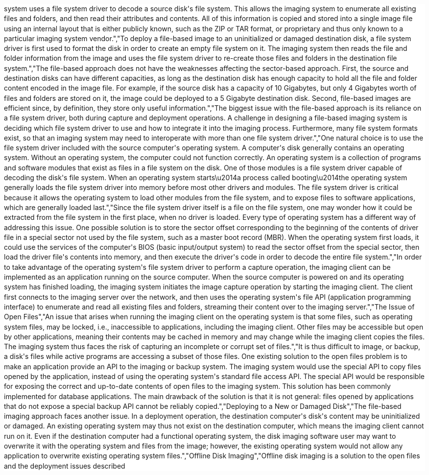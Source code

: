 system uses a file system driver to decode a source disk's file system. This allows the imaging system to enumerate all existing files and folders, and then read their attributes and contents. All of this information is copied and stored into a single image file using an internal layout that is either publicly known, such as the ZIP or TAR format, or proprietary and thus only known to a particular imaging system vendor.","To deploy a file-based image to an uninitialized or damaged destination disk, a file system driver is first used to format the disk in order to create an empty file system on it. The imaging system then reads the file and folder information from the image and uses the file system driver to re-create those files and folders in the destination file system.","The file-based approach does not have the weaknesses affecting the sector-based approach. First, the source and destination disks can have different capacities, as long as the destination disk has enough capacity to hold all the file and folder content encoded in the image file. For example, if the source disk has a capacity of 10 Gigabytes, but only 4 Gigabytes worth of files and folders are stored on it, the image could be deployed to a 5 Gigabyte destination disk. Second, file-based images are efficient since, by definition, they store only useful information.","The biggest issue with the file-based approach is its reliance on a file system driver, both during capture and deployment operations. A challenge in designing a file-based imaging system is deciding which file system driver to use and how to integrate it into the imaging process. Furthermore, many file system formats exist, so that an imaging system may need to interoperate with more than one file system driver.","One natural choice is to use the file system driver included with the source computer's operating system. A computer's disk generally contains an operating system. Without an operating system, the computer could not function correctly. An operating system is a collection of programs and software modules that exist as files in a file system on the disk. One of those modules is a file system driver capable of decoding the disk's file system. When an operating system starts\u2014a process called booting\u2014the operating system generally loads the file system driver into memory before most other drivers and modules. The file system driver is critical because it allows the operating system to load other modules from the file system, and to expose files to software applications, which are generally loaded last.","Since the file system driver itself is a file on the file system, one may wonder how it could be extracted from the file system in the first place, when no driver is loaded. Every type of operating system has a different way of addressing this issue. One possible solution is to store the sector offset corresponding to the beginning of the contents of driver file in a special sector not used by the file system, such as a master boot record (MBR). When the operating system first loads, it could use the services of the computer's BIOS (basic input\/output system) to read the sector offset from the special sector, then load the driver file's contents into memory, and then execute the driver's code in order to decode the entire file system.","In order to take advantage of the operating system's file system driver to perform a capture operation, the imaging client can be implemented as an application running on the source computer. When the source computer is powered on and its operating system has finished loading, the imaging system initiates the image capture operation by starting the imaging client. The client first connects to the imaging server over the network, and then uses the operating system's file API (application programming interface) to enumerate and read all existing files and folders, streaming their content over to the imaging server.","The Issue of Open Files","An issue that arises when running the imaging client on the operating system is that some files, such as operating system files, may be locked, i.e., inaccessible to applications, including the imaging client. Other files may be accessible but open by other applications, meaning their contents may be cached in memory and may change while the imaging client copies the files. The imaging system thus faces the risk of capturing an incomplete or corrupt set of files.","It is thus difficult to image, or backup, a disk's files while active programs are accessing a subset of those files. One existing solution to the open files problem is to make an application provide an API to the imaging or backup system. The imaging system would use the special API to copy files opened by the application, instead of using the operating system's standard file access API. The special API would be responsible for exposing the correct and up-to-date contents of open files to the imaging system. This solution has been commonly implemented for database applications. The main drawback of the solution is that it is not general: files opened by applications that do not expose a special backup API cannot be reliably copied.","Deploying to a New or Damaged Disk","The file-based imaging approach faces another issue. In a deployment operation, the destination computer's disk's content may be uninitialized or damaged. An existing operating system may thus not exist on the destination computer, which means the imaging client cannot run on it. Even if the destination computer had a functional operating system, the disk imaging software user may want to overwrite it with the operating system and files from the image; however, the existing operating system would not allow any application to overwrite existing operating system files.","Offline Disk Imaging","Offline disk imaging is a solution to the open files and the deployment issues described